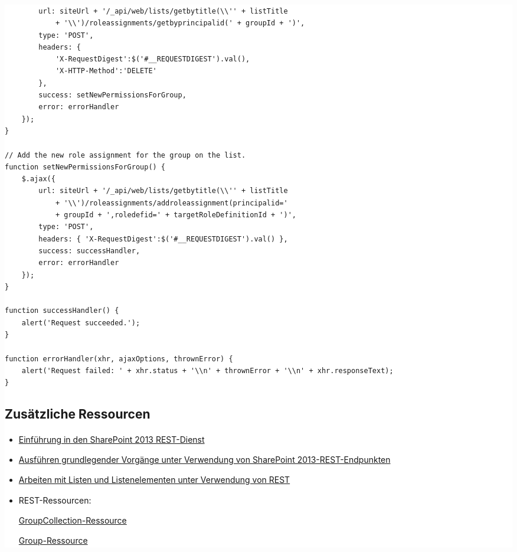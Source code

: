 ```
        url: siteUrl + '/_api/web/lists/getbytitle(\\'' + listTitle
            + '\\')/roleassignments/getbyprincipalid(' + groupId + ')',
        type: 'POST',
        headers: { 
            'X-RequestDigest':$('#__REQUESTDIGEST').val(),
            'X-HTTP-Method':'DELETE'
        },
        success: setNewPermissionsForGroup,
        error: errorHandler
    });
}

// Add the new role assignment for the group on the list.
function setNewPermissionsForGroup() {
    $.ajax({
        url: siteUrl + '/_api/web/lists/getbytitle(\\'' + listTitle
            + '\\')/roleassignments/addroleassignment(principalid='
            + groupId + ',roledefid=' + targetRoleDefinitionId + ')',
        type: 'POST',
        headers: { 'X-RequestDigest':$('#__REQUESTDIGEST').val() },
        success: successHandler,
        error: errorHandler
    });
}

function successHandler() {
    alert('Request succeeded.');
} 

function errorHandler(xhr, ajaxOptions, thrownError) {
    alert('Request failed: ' + xhr.status + '\\n' + thrownError + '\\n' + xhr.responseText);
}
```


## Zusätzliche Ressourcen
<a name="bk_addresources"> </a>


-  [Einführung in den SharePoint 2013 REST-Dienst](get-to-know-the-sharepoint-2013-rest-service.md)
    
  
-  [Ausführen grundlegender Vorgänge unter Verwendung von SharePoint 2013-REST-Endpunkten](complete-basic-operations-using-sharepoint-2013-rest-endpoints.md)
    
  
-  [Arbeiten mit Listen und Listenelementen unter Verwendung von REST](working-with-lists-and-list-items-with-rest.md)
    
  
- REST-Ressourcen:
    
     [GroupCollection-Ressource](c5e49290-78d4-4167-b4de-da32376bbf90.md#bk_GroupCollection)
    
     [Group-Ressource](c5e49290-78d4-4167-b4de-da32376bbf90.md#bk_Group)
    